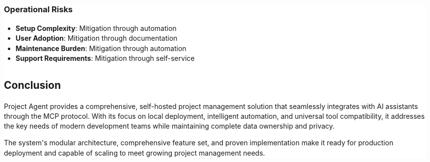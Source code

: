 ### Operational Risks

- **Setup Complexity**: Mitigation through automation
- **User Adoption**: Mitigation through documentation
- **Maintenance Burden**: Mitigation through automation
- **Support Requirements**: Mitigation through self-service

## Conclusion

Project Agent provides a comprehensive, self-hosted project management solution that seamlessly integrates with AI assistants through the MCP protocol. With its focus on local deployment, intelligent automation, and universal tool compatibility, it addresses the key needs of modern development teams while maintaining complete data ownership and privacy.

The system's modular architecture, comprehensive feature set, and proven implementation make it ready for production deployment and capable of scaling to meet growing project management needs.
